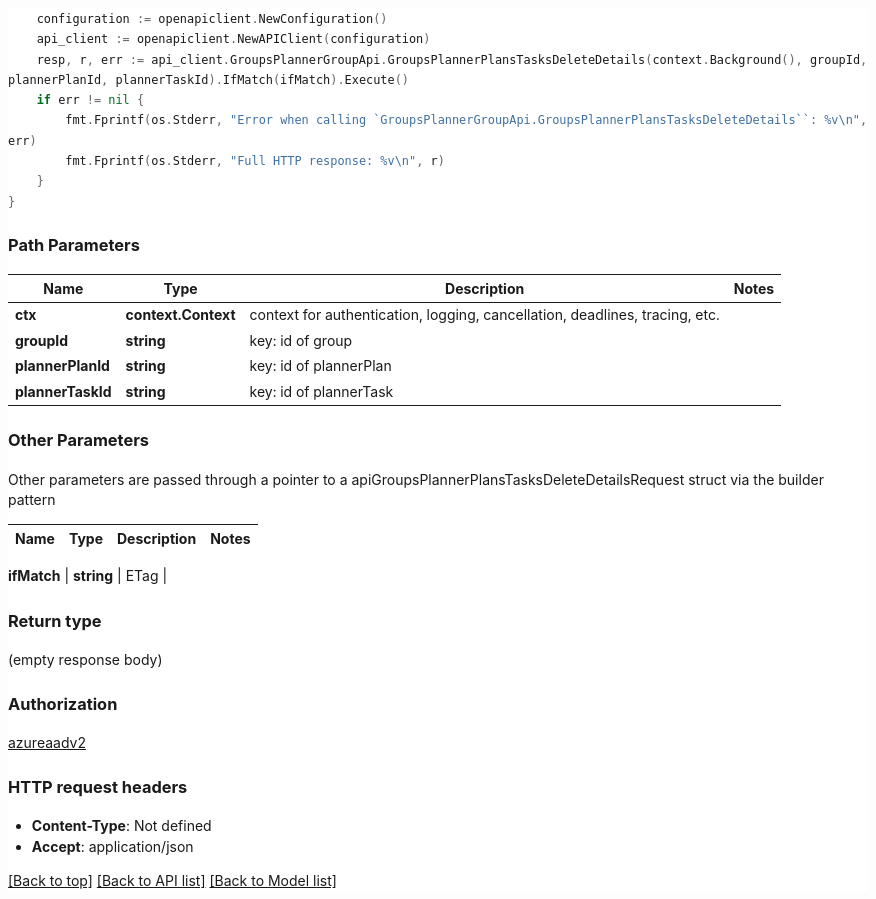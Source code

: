 ```go
    configuration := openapiclient.NewConfiguration()
    api_client := openapiclient.NewAPIClient(configuration)
    resp, r, err := api_client.GroupsPlannerGroupApi.GroupsPlannerPlansTasksDeleteDetails(context.Background(), groupId, plannerPlanId, plannerTaskId).IfMatch(ifMatch).Execute()
    if err != nil {
        fmt.Fprintf(os.Stderr, "Error when calling `GroupsPlannerGroupApi.GroupsPlannerPlansTasksDeleteDetails``: %v\n", err)
        fmt.Fprintf(os.Stderr, "Full HTTP response: %v\n", r)
    }
}
```

### Path Parameters


Name | Type | Description  | Notes
------------- | ------------- | ------------- | -------------
**ctx** | **context.Context** | context for authentication, logging, cancellation, deadlines, tracing, etc.
**groupId** | **string** | key: id of group | 
**plannerPlanId** | **string** | key: id of plannerPlan | 
**plannerTaskId** | **string** | key: id of plannerTask | 

### Other Parameters

Other parameters are passed through a pointer to a apiGroupsPlannerPlansTasksDeleteDetailsRequest struct via the builder pattern


Name | Type | Description  | Notes
------------- | ------------- | ------------- | -------------



 **ifMatch** | **string** | ETag | 

### Return type

 (empty response body)

### Authorization

[azureaadv2](../README.md#azureaadv2)

### HTTP request headers

- **Content-Type**: Not defined
- **Accept**: application/json

[[Back to top]](#) [[Back to API list]](../README.md#documentation-for-api-endpoints)
[[Back to Model list]](../README.md#documentation-for-models)
